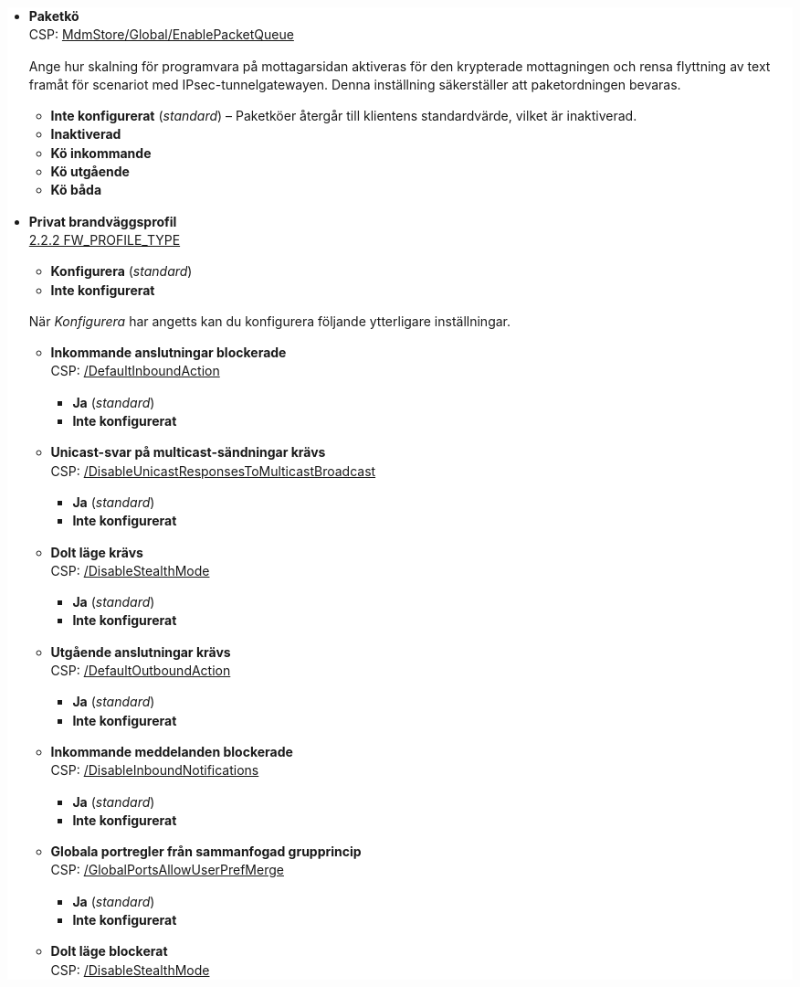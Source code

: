 - **Paketkö**  
  CSP: [MdmStore/Global/EnablePacketQueue](https://go.microsoft.com/fwlink/?linkid=872551)

  Ange hur skalning för programvara på mottagarsidan aktiveras för den krypterade mottagningen och rensa flyttning av text framåt för scenariot med IPsec-tunnelgatewayen. Denna inställning säkerställer att paketordningen bevaras.

  - **Inte konfigurerat** (*standard*) – Paketköer återgår till klientens standardvärde, vilket är inaktiverad.
  - **Inaktiverad**
  - **Kö inkommande**
  - **Kö utgående**
  - **Kö båda**

- **Privat brandväggsprofil**  
  [2.2.2 FW_PROFILE_TYPE](https://go.microsoft.com/fwlink/?linkid=2067041)

  - **Konfigurera** (*standard*)
  - **Inte konfigurerat**

  När *Konfigurera* har angetts kan du konfigurera följande ytterligare inställningar.

  - **Inkommande anslutningar blockerade**  
    CSP: [/DefaultInboundAction](https://go.microsoft.com/fwlink/?linkid=872564)

    - **Ja** (*standard*)
    - **Inte konfigurerat**

  - **Unicast-svar på multicast-sändningar krävs**  
    CSP: [/DisableUnicastResponsesToMulticastBroadcast](https://go.microsoft.com/fwlink/?linkid=872562)

    - **Ja** (*standard*)
    - **Inte konfigurerat**

  - **Dolt läge krävs**  
    CSP: [/DisableStealthMode](https://go.microsoft.com/fwlink/?linkid=872559)

    - **Ja** (*standard*)
    - **Inte konfigurerat**

  - **Utgående anslutningar krävs**  
    CSP: [/DefaultOutboundAction](https://aka.ms/intune-firewall-outboundaction)

    - **Ja** (*standard*)
    - **Inte konfigurerat**

  - **Inkommande meddelanden blockerade**  
    CSP: [/DisableInboundNotifications](https://go.microsoft.com/fwlink/?linkid=872563)

    - **Ja** (*standard*)
    - **Inte konfigurerat**

  - **Globala portregler från sammanfogad grupprincip**  
    CSP: [/GlobalPortsAllowUserPrefMerge](https://go.microsoft.com/fwlink/?linkid=872566)

    - **Ja** (*standard*)
    - **Inte konfigurerat**

  - **Dolt läge blockerat**  
    CSP: [/DisableStealthMode](https://go.microsoft.com/fwlink/?linkid=872559)

